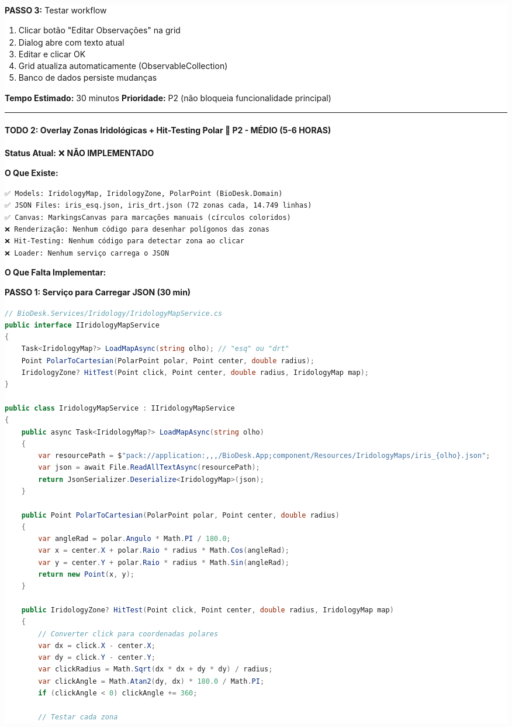 **PASSO 3:** Testar workflow
1. Clicar botão "Editar Observações" na grid
2. Dialog abre com texto atual
3. Editar e clicar OK
4. Grid atualiza automaticamente (ObservableCollection)
5. Banco de dados persiste mudanças

**Tempo Estimado:** 30 minutos
**Prioridade:** P2 (não bloqueia funcionalidade principal)

---

#### **TODO 2: Overlay Zonas Iridológicas + Hit-Testing Polar** 🔴 P2 - MÉDIO (5-6 HORAS)

**Status Atual:** ❌ **NÃO IMPLEMENTADO**

**O Que Existe:**
```
✅ Models: IridologyMap, IridologyZone, PolarPoint (BioDesk.Domain)
✅ JSON Files: iris_esq.json, iris_drt.json (72 zonas cada, 14.749 linhas)
✅ Canvas: MarkingsCanvas para marcações manuais (círculos coloridos)
❌ Renderização: Nenhum código para desenhar polígonos das zonas
❌ Hit-Testing: Nenhum código para detectar zona ao clicar
❌ Loader: Nenhum serviço carrega o JSON
```

**O Que Falta Implementar:**

**PASSO 1: Serviço para Carregar JSON (30 min)**
```csharp
// BioDesk.Services/Iridology/IridologyMapService.cs
public interface IIridologyMapService
{
    Task<IridologyMap?> LoadMapAsync(string olho); // "esq" ou "drt"
    Point PolarToCartesian(PolarPoint polar, Point center, double radius);
    IridologyZone? HitTest(Point click, Point center, double radius, IridologyMap map);
}

public class IridologyMapService : IIridologyMapService
{
    public async Task<IridologyMap?> LoadMapAsync(string olho)
    {
        var resourcePath = $"pack://application:,,,/BioDesk.App;component/Resources/IridologyMaps/iris_{olho}.json";
        var json = await File.ReadAllTextAsync(resourcePath);
        return JsonSerializer.Deserialize<IridologyMap>(json);
    }

    public Point PolarToCartesian(PolarPoint polar, Point center, double radius)
    {
        var angleRad = polar.Angulo * Math.PI / 180.0;
        var x = center.X + polar.Raio * radius * Math.Cos(angleRad);
        var y = center.Y + polar.Raio * radius * Math.Sin(angleRad);
        return new Point(x, y);
    }

    public IridologyZone? HitTest(Point click, Point center, double radius, IridologyMap map)
    {
        // Converter click para coordenadas polares
        var dx = click.X - center.X;
        var dy = click.Y - center.Y;
        var clickRadius = Math.Sqrt(dx * dx + dy * dy) / radius;
        var clickAngle = Math.Atan2(dy, dx) * 180.0 / Math.PI;
        if (clickAngle < 0) clickAngle += 360;

        // Testar cada zona
```